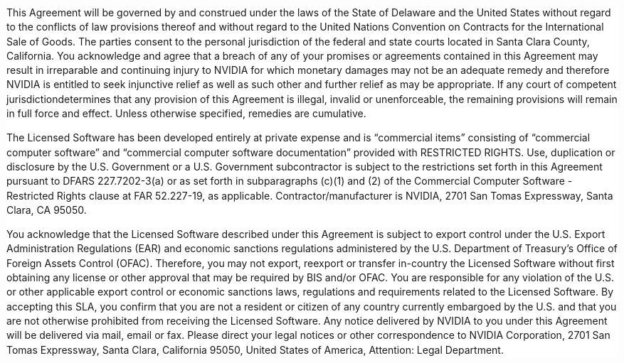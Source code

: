 This Agreement will be governed by and construed under the laws of the State of Delaware and the United States without regard to
the conflicts of law provisions thereof and without regard to the United Nations Convention on Contracts for the International Sale
of Goods. The parties consent to the personal jurisdiction of the federal and state courts located in Santa Clara County, California.
You acknowledge and agree that a breach of any of your promises or agreements contained in this Agreement may result in
irreparable and continuing injury to NVIDIA for which monetary damages may not be an adequate remedy and therefore NVIDIA is
entitled to seek injunctive relief as well as such other and further relief as may be appropriate. If any court of competent jurisdictiondetermines that any provision of this Agreement is illegal, invalid or unenforceable, the remaining provisions will remain in full force and effect. Unless otherwise specified, remedies are cumulative.

The Licensed Software has been developed entirely at private expense and is “commercial items” consisting of “commercial
computer software” and “commercial computer software documentation” provided with RESTRICTED RIGHTS. Use, duplication or
disclosure by the U.S. Government or a U.S. Government subcontractor is subject to the restrictions set forth in this Agreement
pursuant to DFARS 227.7202-3(a) or as set forth in subparagraphs (c)(1) and (2) of the Commercial Computer Software - Restricted
Rights clause at FAR 52.227-19, as applicable. Contractor/manufacturer is NVIDIA, 2701 San Tomas Expressway, Santa Clara, CA
95050.

You acknowledge that the Licensed Software described under this Agreement is subject to export control under the U.S. Export
Administration Regulations (EAR) and economic sanctions regulations administered by the U.S. Department of Treasury’s Office of
Foreign Assets Control (OFAC). Therefore, you may not export, reexport or transfer in-country the Licensed Software without first
obtaining any license or other approval that may be required by BIS and/or OFAC. You are responsible for any violation of the U.S. or
other applicable export control or economic sanctions laws, regulations and requirements related to the Licensed Software. By
accepting this SLA, you confirm that you are not a resident or citizen of any country currently embargoed by the U.S. and that you
are not otherwise prohibited from receiving the Licensed Software.
Any notice delivered by NVIDIA to you under this Agreement will be delivered via mail, email or fax. Please direct your legal notices
or other correspondence to NVIDIA Corporation, 2701 San Tomas Expressway, Santa Clara, California 95050, United States of
America, Attention: Legal Department.

